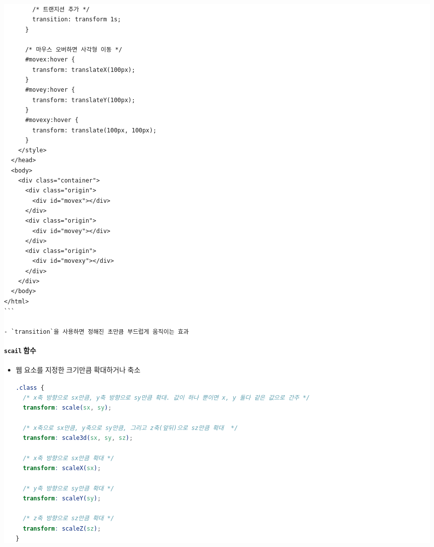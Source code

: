             /* 트랜지션 추가 */
            transition: transform 1s;
          }

          /* 마우스 오버하면 사각형 이동 */
          #movex:hover {
            transform: translateX(100px);
          }
          #movey:hover {
            transform: translateY(100px);
          }
          #movexy:hover {
            transform: translate(100px, 100px);
          }
        </style>
      </head>
      <body>		
        <div class="container">
          <div class="origin">
            <div id="movex"></div>		
          </div>
          <div class="origin">
            <div id="movey"></div>	
          </div>
          <div class="origin">
            <div id="movexy"></div>		
          </div>
        </div>
      </body>
    </html>
    ```

    - `transition`을 사용하면 정해진 초만큼 부드럽게 움직이는 효과



#### `scail` 함수

- 웹 요소를 지정한 크기만큼 확대하거나 축소

  ```css
  .class { 
    /* x축 방향으로 sx만큼, y축 방향으로 sy만큼 확대. 값이 하나 뿐이면 x, y 둘다 같은 값으로 간주 */
    transform: scale(sx, sy);
    
    /* x축으로 sx만큼, y축으로 sy만큼, 그리고 z축(앞뒤)으로 sz만큼 확대  */
    transform: scale3d(sx, sy, sz);
    
    /* x축 방향으로 sx만큼 확대 */
    transform: scaleX(sx);
    
    /* y축 방향으로 sy만큼 확대 */
    transform: scaleY(sy);
    
    /* z축 방향으로 sz만큼 확대 */
    transform: scaleZ(sz);
  }
  ```
